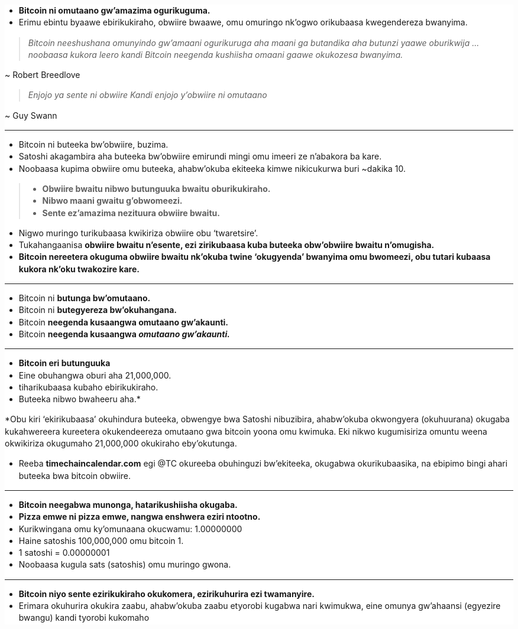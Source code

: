 * **Bitcoin ni omutaano gw’amazima ogurikuguma.**
* Erimu ebintu byaawe ebirikukiraho, obwiire bwaawe, omu
omuringo nk’ogwo orikubaasa kwegendereza bwanyima.
>*Bitcoin neeshushana omunyindo gw’amaani ogurikuruga aha maani ga butandika aha butunzi
yaawe oburikwija ... noobaasa kukora leero kandi Bitcoin neegenda kushiisha
omaani gaawe okukozesa bwanyima.*

~ Robert Breedlove

>*Enjojo ya sente ni obwiire
Kandi enjojo y’obwiire ni omutaano*

~ Guy Swann

---
* Bitcoin ni buteeka bw’obwiire, buzima.
* Satoshi akagambira aha buteeka bw’obwiire emirundi mingi omu
imeeri ze n’abakora ba kare.
* Noobaasa kupima obwiire omu buteeka, ahabw’okuba ekiteeka kimwe
nikicukurwa buri ~dakika 10.
>* **Obwiire bwaitu nibwo butunguuka bwaitu oburikukiraho.**
>* **Nibwo maani gwaitu g’obwomeezi.**
>* **Sente ez’amazima nezituura obwiire bwaitu.**

* Nigwo muringo turikubaasa kwikiriza obwiire obu ‘twaretsire’.
* Tukahangaanisa **obwiire bwaitu n’esente, ezi zirikubaasa kuba buteeka
obw’obwiire bwaitu n’omugisha.**
* **Bitcoin nereetera okuguma obwiire bwaitu
nk’okuba twine ‘okugyenda’ bwanyima omu bwomeezi, obu
tutari kubaasa kukora nk’oku twakozire kare.**
---
* Bitcoin ni **butunga bw’omutaano.**
* Bitcoin ni **butegyereza bw’okuhangana.**
* Bitcoin **neegenda kusaangwa omutaano gw’akaunti.**
* Bitcoin **neegenda kusaangwa *omutaano gw’akaunti.***
---
* **Bitcoin eri butunguuka**
* Eine obuhangwa oburi aha 21,000,000.
* tiharikubaasa kubaho ebirikukiraho.
* Buteeka nibwo bwaheeru aha.*

*Obu kiri ‘ekirikubaasa’ okuhindura
buteeka, obwengye bwa Satoshi nibuzibira, ahabw’okuba okwongyera
(okuhuurana) okugaba kukahwereera kureetera okukendeereza
omutaano gwa bitcoin yoona omu kwimuka. Eki nikwo
kugumisiriza omuntu weena okwikiriza okugumaho
21,000,000 okukiraho eby’okutunga.

* Reeba **timechaincalendar.com** egi @TC okureeba
obuhinguzi bw’ekiteeka, okugabwa okurikubaasika, na
ebipimo bingi ahari buteeka bwa bitcoin
obwiire.
---
* **Bitcoin neegabwa munonga, hatarikushiisha
okugaba.**
* **Pizza emwe ni pizza emwe, nangwa enshwera eziri ntootno.**
* Kurikwingana omu ky’omunaana
okucwamu: 1.00000000
* Haine satoshis 100,000,000 omu bitcoin 1.
* 1 satoshi = 0.00000001
* Noobaasa kugula sats (satoshis) omu muringo gwona.
---
* **Bitcoin niyo sente ezirikukiraho okukomera, ezirikuhurira ezi twamanyire.**
* Erimara okuhurira okukira zaabu, ahabw’okuba zaabu etyorobi
kugabwa nari kwimukwa, eine omunya gw’ahaansi (egyezire bwangu)
kandi tyorobi kukomaho